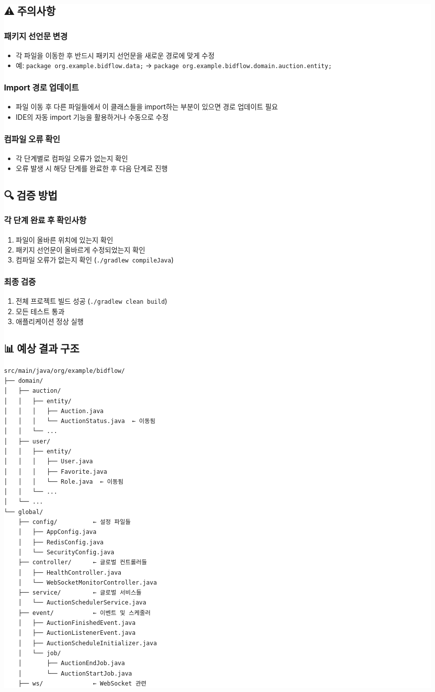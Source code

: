 ## ⚠️ 주의사항

### 패키지 선언문 변경
- 각 파일을 이동한 후 반드시 패키지 선언문을 새로운 경로에 맞게 수정
- 예: `package org.example.bidflow.data;` → `package org.example.bidflow.domain.auction.entity;`

### Import 경로 업데이트
- 파일 이동 후 다른 파일들에서 이 클래스들을 import하는 부분이 있으면 경로 업데이트 필요
- IDE의 자동 import 기능을 활용하거나 수동으로 수정

### 컴파일 오류 확인
- 각 단계별로 컴파일 오류가 없는지 확인
- 오류 발생 시 해당 단계를 완료한 후 다음 단계로 진행

## 🔍 검증 방법

### 각 단계 완료 후 확인사항
1. 파일이 올바른 위치에 있는지 확인
2. 패키지 선언문이 올바르게 수정되었는지 확인
3. 컴파일 오류가 없는지 확인 (`./gradlew compileJava`)

### 최종 검증
1. 전체 프로젝트 빌드 성공 (`./gradlew clean build`)
2. 모든 테스트 통과
3. 애플리케이션 정상 실행

## 📊 예상 결과 구조

```
src/main/java/org/example/bidflow/
├── domain/
│   ├── auction/
│   │   ├── entity/
│   │   │   ├── Auction.java
│   │   │   └── AuctionStatus.java  ← 이동됨
│   │   └── ...
│   ├── user/
│   │   ├── entity/
│   │   │   ├── User.java
│   │   │   ├── Favorite.java
│   │   │   └── Role.java  ← 이동됨
│   │   └── ...
│   └── ...
└── global/
    ├── config/          ← 설정 파일들
    │   ├── AppConfig.java
    │   ├── RedisConfig.java
    │   └── SecurityConfig.java
    ├── controller/      ← 글로벌 컨트롤러들
    │   ├── HealthController.java
    │   └── WebSocketMonitorController.java
    ├── service/         ← 글로벌 서비스들
    │   └── AuctionSchedulerService.java
    ├── event/           ← 이벤트 및 스케줄러
    │   ├── AuctionFinishedEvent.java
    │   ├── AuctionListenerEvent.java
    │   ├── AuctionScheduleInitializer.java
    │   └── job/
    │       ├── AuctionEndJob.java
    │       └── AuctionStartJob.java
    ├── ws/              ← WebSocket 관련
```